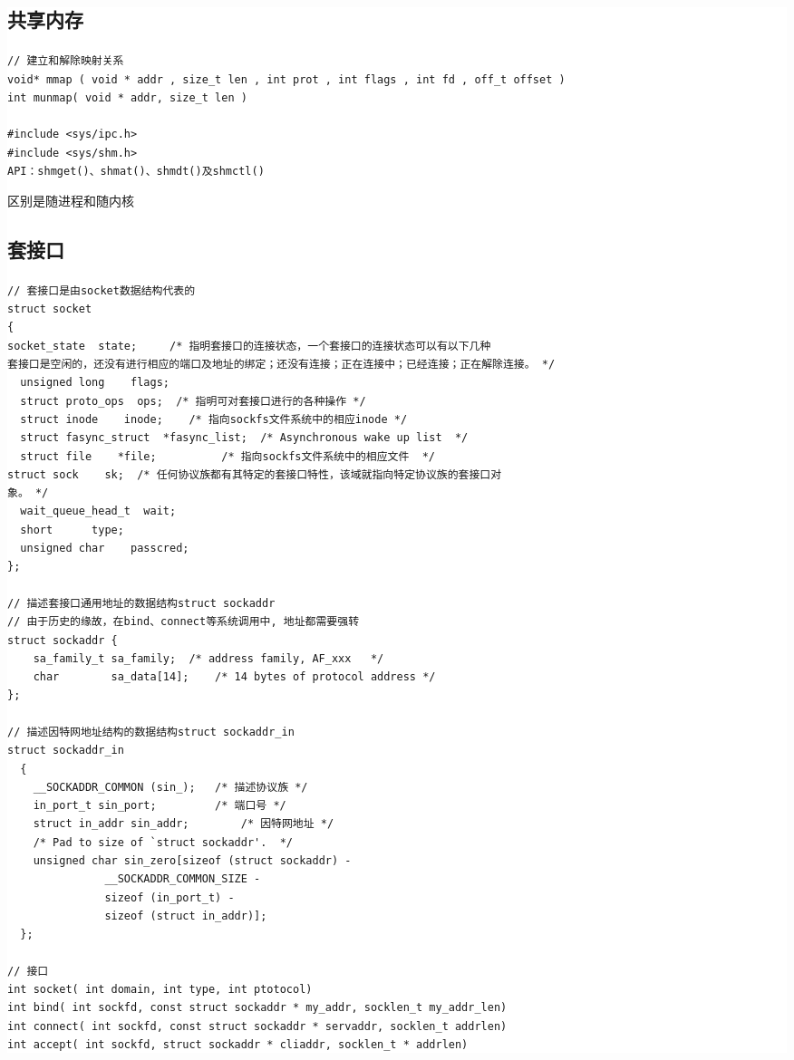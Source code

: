 ## 共享内存

```
// 建立和解除映射关系
void* mmap ( void * addr , size_t len , int prot , int flags , int fd , off_t offset ) 
int munmap( void * addr, size_t len ) 

#include <sys/ipc.h>
#include <sys/shm.h>
API：shmget()、shmat()、shmdt()及shmctl()
```
区别是随进程和随内核

## 套接口
```
// 套接口是由socket数据结构代表的
struct socket
{
socket_state  state;     /* 指明套接口的连接状态，一个套接口的连接状态可以有以下几种
套接口是空闲的，还没有进行相应的端口及地址的绑定；还没有连接；正在连接中；已经连接；正在解除连接。 */
  unsigned long    flags;
  struct proto_ops  ops;  /* 指明可对套接口进行的各种操作 */
  struct inode    inode;    /* 指向sockfs文件系统中的相应inode */
  struct fasync_struct  *fasync_list;  /* Asynchronous wake up list  */
  struct file    *file;          /* 指向sockfs文件系统中的相应文件  */
struct sock    sk;  /* 任何协议族都有其特定的套接口特性，该域就指向特定协议族的套接口对
象。 */
  wait_queue_head_t  wait;
  short      type;
  unsigned char    passcred;
};

// 描述套接口通用地址的数据结构struct sockaddr
// 由于历史的缘故，在bind、connect等系统调用中, 地址都需要强转
struct sockaddr {
    sa_family_t sa_family;  /* address family, AF_xxx   */
    char        sa_data[14];    /* 14 bytes of protocol address */
};

// 描述因特网地址结构的数据结构struct sockaddr_in
struct sockaddr_in
  {
    __SOCKADDR_COMMON (sin_);   /* 描述协议族 */
    in_port_t sin_port;         /* 端口号 */
    struct in_addr sin_addr;        /* 因特网地址 */
    /* Pad to size of `struct sockaddr'.  */
    unsigned char sin_zero[sizeof (struct sockaddr) -
               __SOCKADDR_COMMON_SIZE -
               sizeof (in_port_t) -
               sizeof (struct in_addr)];
  };

// 接口
int socket( int domain, int type, int ptotocol)
int bind( int sockfd, const struct sockaddr * my_addr, socklen_t my_addr_len)
int connect( int sockfd, const struct sockaddr * servaddr, socklen_t addrlen)
int accept( int sockfd, struct sockaddr * cliaddr, socklen_t * addrlen)
```
